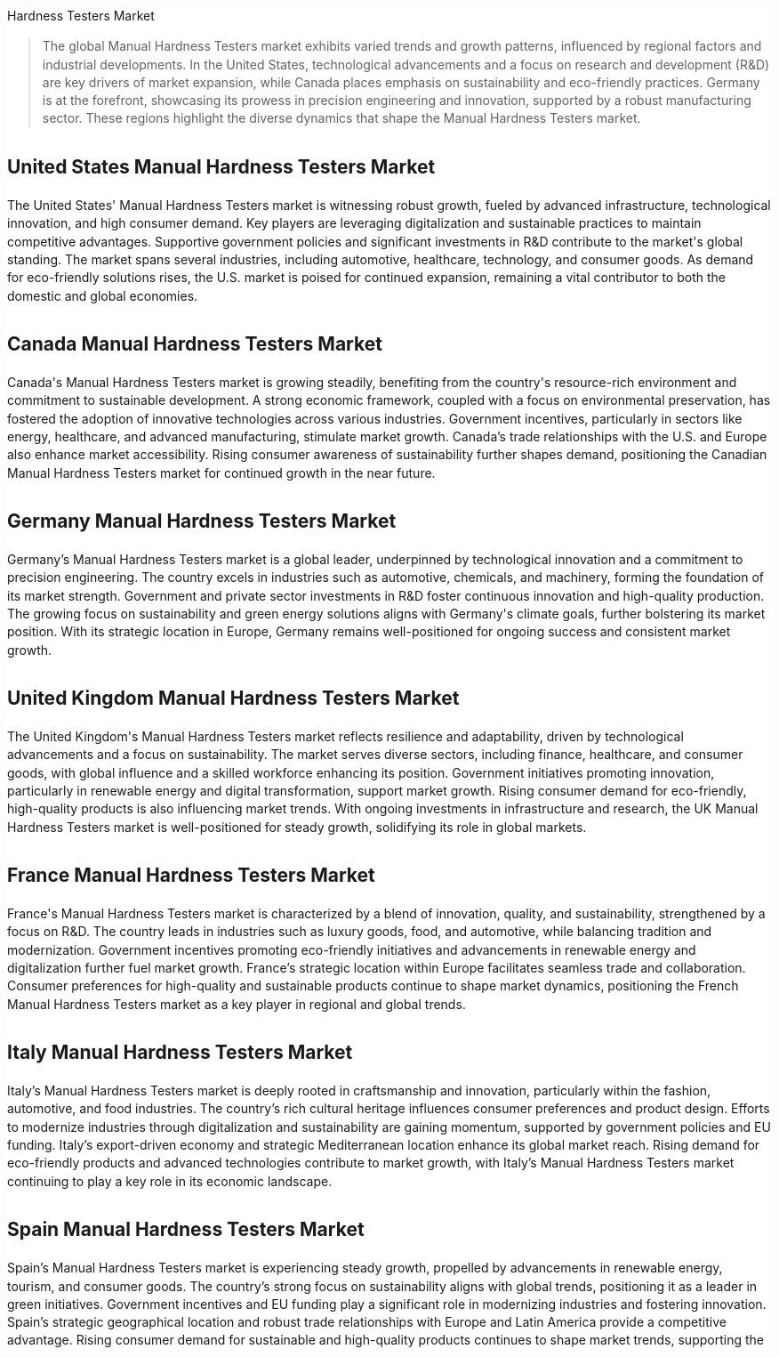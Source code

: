 Hardness Testers Market</strong></h2><blockquote><p>The global Manual Hardness Testers market exhibits varied trends and growth patterns, influenced by regional factors and industrial developments. In the United States, technological advancements and a focus on research and development (R&amp;D) are key drivers of market expansion, while Canada places emphasis on sustainability and eco-friendly practices. Germany is at the forefront, showcasing its prowess in precision engineering and innovation, supported by a robust manufacturing sector. These regions highlight the diverse dynamics that shape the Manual Hardness Testers market.</p></blockquote><h2><strong>United States Manual Hardness Testers Market</strong></h2><p>The United States' Manual Hardness Testers market is witnessing robust growth, fueled by advanced infrastructure, technological innovation, and high consumer demand. Key players are leveraging digitalization and sustainable practices to maintain competitive advantages. Supportive government policies and significant investments in R&amp;D contribute to the market's global standing. The market spans several industries, including automotive, healthcare, technology, and consumer goods. As demand for eco-friendly solutions rises, the U.S. market is poised for continued expansion, remaining a vital contributor to both the domestic and global economies.</p><h2><strong>Canada Manual Hardness Testers Market</strong></h2><p>Canada's Manual Hardness Testers market is growing steadily, benefiting from the country's resource-rich environment and commitment to sustainable development. A strong economic framework, coupled with a focus on environmental preservation, has fostered the adoption of innovative technologies across various industries. Government incentives, particularly in sectors like energy, healthcare, and advanced manufacturing, stimulate market growth. Canada&rsquo;s trade relationships with the U.S. and Europe also enhance market accessibility. Rising consumer awareness of sustainability further shapes demand, positioning the Canadian Manual Hardness Testers market for continued growth in the near future.</p><h2><strong>Germany Manual Hardness Testers Market</strong></h2><p>Germany&rsquo;s Manual Hardness Testers market is a global leader, underpinned by technological innovation and a commitment to precision engineering. The country excels in industries such as automotive, chemicals, and machinery, forming the foundation of its market strength. Government and private sector investments in R&amp;D foster continuous innovation and high-quality production. The growing focus on sustainability and green energy solutions aligns with Germany's climate goals, further bolstering its market position. With its strategic location in Europe, Germany remains well-positioned for ongoing success and consistent market growth.</p><h2><strong>United Kingdom Manual Hardness Testers Market</strong></h2><p>The United Kingdom's Manual Hardness Testers market reflects resilience and adaptability, driven by technological advancements and a focus on sustainability. The market serves diverse sectors, including finance, healthcare, and consumer goods, with global influence and a skilled workforce enhancing its position. Government initiatives promoting innovation, particularly in renewable energy and digital transformation, support market growth. Rising consumer demand for eco-friendly, high-quality products is also influencing market trends. With ongoing investments in infrastructure and research, the UK Manual Hardness Testers market is well-positioned for steady growth, solidifying its role in global markets.</p><h2><strong>France Manual Hardness Testers Market</strong></h2><p>France's Manual Hardness Testers market is characterized by a blend of innovation, quality, and sustainability, strengthened by a focus on R&amp;D. The country leads in industries such as luxury goods, food, and automotive, while balancing tradition and modernization. Government incentives promoting eco-friendly initiatives and advancements in renewable energy and digitalization further fuel market growth. France&rsquo;s strategic location within Europe facilitates seamless trade and collaboration. Consumer preferences for high-quality and sustainable products continue to shape market dynamics, positioning the French Manual Hardness Testers market as a key player in regional and global trends.</p><h2><strong>Italy Manual Hardness Testers Market</strong></h2><p>Italy&rsquo;s Manual Hardness Testers market is deeply rooted in craftsmanship and innovation, particularly within the fashion, automotive, and food industries. The country&rsquo;s rich cultural heritage influences consumer preferences and product design. Efforts to modernize industries through digitalization and sustainability are gaining momentum, supported by government policies and EU funding. Italy&rsquo;s export-driven economy and strategic Mediterranean location enhance its global market reach. Rising demand for eco-friendly products and advanced technologies contribute to market growth, with Italy&rsquo;s Manual Hardness Testers market continuing to play a key role in its economic landscape.</p><h2><strong>Spain Manual Hardness Testers Market</strong></h2><p>Spain&rsquo;s Manual Hardness Testers market is experiencing steady growth, propelled by advancements in renewable energy, tourism, and consumer goods. The country&rsquo;s strong focus on sustainability aligns with global trends, positioning it as a leader in green initiatives. Government incentives and EU funding play a significant role in modernizing industries and fostering innovation. Spain&rsquo;s strategic geographical location and robust trade relationships with Europe and Latin America provide a competitive advantage. Rising consumer demand for sustainable and high-quality products continues to shape market trends, supporting the